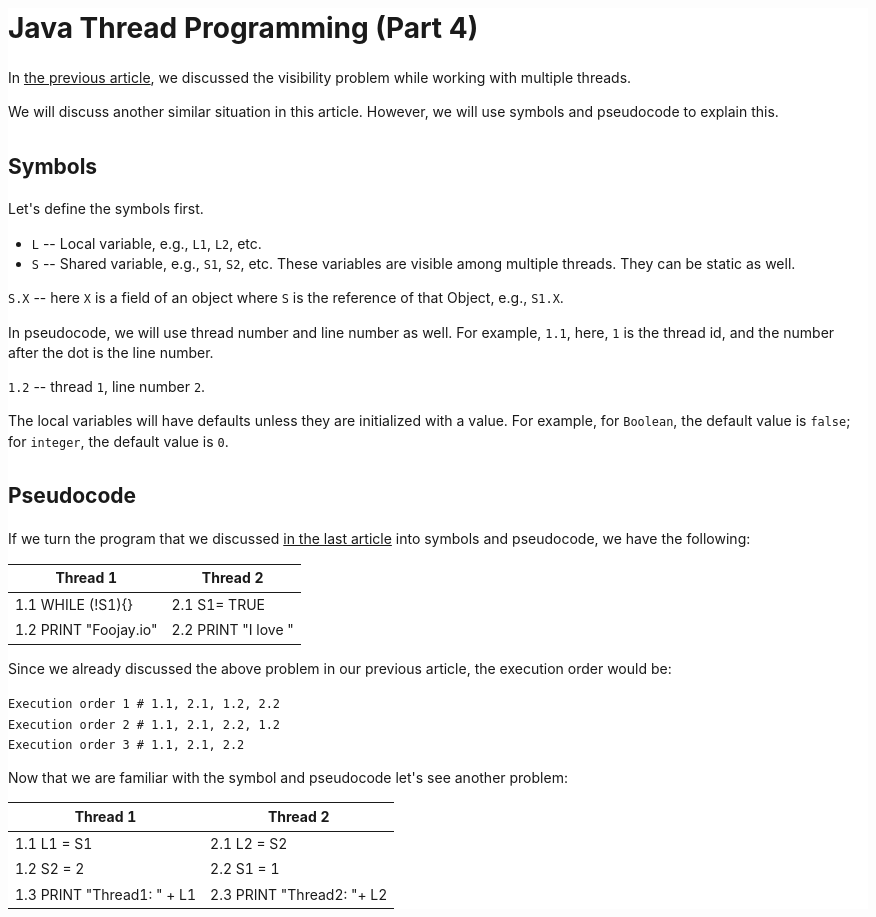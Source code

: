 Java Thread Programming (Part 4)
================================

In [the previous article](https://foojay.io/today/java-thread-programming-part-3/), we discussed the visibility problem while working with multiple threads.

We will discuss another similar situation in this article. However, we will use symbols and pseudocode to explain this.

Symbols
-------

Let's define the symbols first.

* `L` -- Local variable, e.g., `L1`, `L2`, etc.
* `S` -- Shared variable, e.g., `S1`, `S2`, etc. These variables are visible among multiple threads. They can be static as well.

`S.X` -- here `X` is a field of an object where `S` is the reference of that Object, e.g., `S1.X`.

In pseudocode, we will use thread number and line number as well. For example, `1.1`, here, `1` is the thread id, and the number after the dot is the line number.

`1.2` -- thread `1`, line number `2`.

The local variables will have defaults unless they are initialized with a value. For example, for `Boolean`, the default value is `false`; for `integer`, the default value is `0`.

Pseudocode
----------

If we turn the program that we discussed [in the last article](https://foojay.io/?p=50525&preview_id=50525&preview_nonce=2c6db1d17c&preview=true) into symbols and pseudocode, we have the following:

|       Thread 1        |      Thread 2       |
|-----------------------|---------------------|
| 1.1 WHILE (!S1){}     | 2.1 S1= TRUE        |
| 1.2 PRINT "Foojay.io" | 2.2 PRINT "I love " |

Since we already discussed the above problem in our previous article, the execution order would be:

```
Execution order 1 # 1.1, 2.1, 1.2, 2.2
Execution order 2 # 1.1, 2.1, 2.2, 1.2
Execution order 3 # 1.1, 2.1, 2.2
```

Now that we are familiar with the symbol and pseudocode let's see another problem:

|          Thread 1          |         Thread 2          |
|----------------------------|---------------------------|
| 1.1 L1 = S1                | 2.1 L2 = S2               |
| 1.2 S2 = 2                 | 2.2 S1 = 1                |
| 1.3 PRINT "Thread1: " + L1 | 2.3 PRINT "Thread2: "+ L2 |
